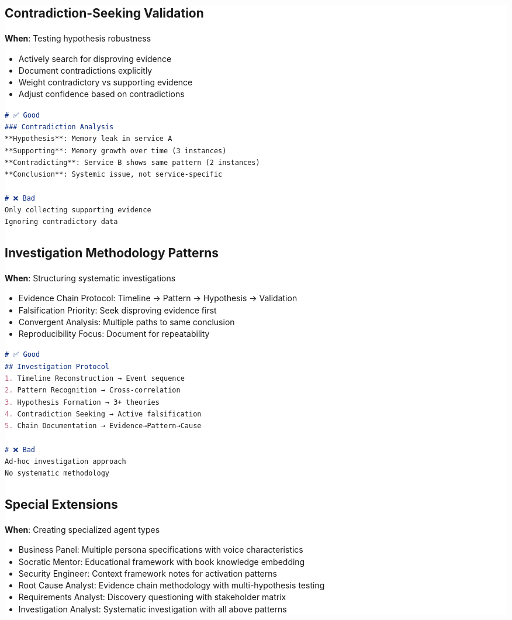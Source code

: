 ## Contradiction-Seeking Validation
**When**: Testing hypothesis robustness
- Actively search for disproving evidence
- Document contradictions explicitly
- Weight contradictory vs supporting evidence
- Adjust confidence based on contradictions

```markdown
# ✅ Good
### Contradiction Analysis
**Hypothesis**: Memory leak in service A
**Supporting**: Memory growth over time (3 instances)
**Contradicting**: Service B shows same pattern (2 instances)
**Conclusion**: Systemic issue, not service-specific

# ❌ Bad
Only collecting supporting evidence
Ignoring contradictory data
```

## Investigation Methodology Patterns
**When**: Structuring systematic investigations
- Evidence Chain Protocol: Timeline → Pattern → Hypothesis → Validation
- Falsification Priority: Seek disproving evidence first
- Convergent Analysis: Multiple paths to same conclusion
- Reproducibility Focus: Document for repeatability

```markdown
# ✅ Good
## Investigation Protocol
1. Timeline Reconstruction → Event sequence
2. Pattern Recognition → Cross-correlation
3. Hypothesis Formation → 3+ theories
4. Contradiction Seeking → Active falsification
5. Chain Documentation → Evidence→Pattern→Cause

# ❌ Bad
Ad-hoc investigation approach
No systematic methodology
```

## Special Extensions
**When**: Creating specialized agent types
- Business Panel: Multiple persona specifications with voice characteristics
- Socratic Mentor: Educational framework with book knowledge embedding
- Security Engineer: Context framework notes for activation patterns
- Root Cause Analyst: Evidence chain methodology with multi-hypothesis testing
- Requirements Analyst: Discovery questioning with stakeholder matrix
- Investigation Analyst: Systematic investigation with all above patterns